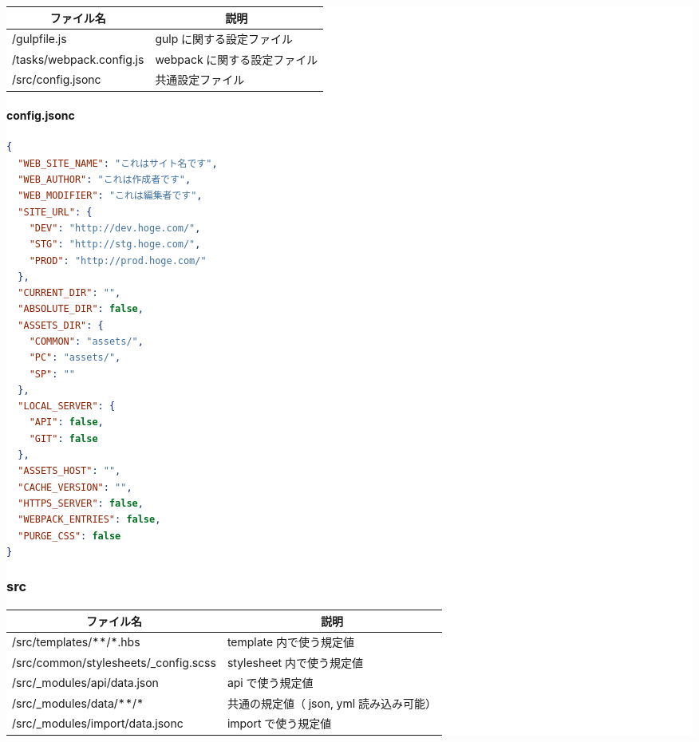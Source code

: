 | ファイル名 | 説明 |
|----|---|
| /gulpfile.js | gulp に関する設定ファイル |
| /tasks/webpack.config.js | webpack に関する設定ファイル |
| /src/config.jsonc | 共通設定ファイル |

#### config.jsonc

```json
{
  "WEB_SITE_NAME": "これはサイト名です",
  "WEB_AUTHOR": "これは作成者です",
  "WEB_MODIFIER": "これは編集者です",
  "SITE_URL": {
    "DEV": "http://dev.hoge.com/",
    "STG": "http://stg.hoge.com/",
    "PROD": "http://prod.hoge.com/"
  },
  "CURRENT_DIR": "",
  "ABSOLUTE_DIR": false,
  "ASSETS_DIR": {
    "COMMON": "assets/",
    "PC": "assets/",
    "SP": ""
  },
  "LOCAL_SERVER": {
    "API": false,
    "GIT": false
  },
  "ASSETS_HOST": "",
  "CACHE_VERSION": "",
  "HTTPS_SERVER": false,
  "WEBPACK_ENTRIES": false,
  "PURGE_CSS": false
}
```

### src

| ファイル名 | 説明 |
|----|---|
| /src/templates/**/*.hbs | template 内で使う規定値 |
| /src/common/stylesheets/_config.scss | stylesheet 内で使う規定値 |
| /src/_modules/api/data.json | api で使う規定値 |
| /src/_modules/data/**/* | 共通の規定値（ json, yml 読み込み可能） |
| /src/_modules/import/data.jsonc | import で使う規定値 |
